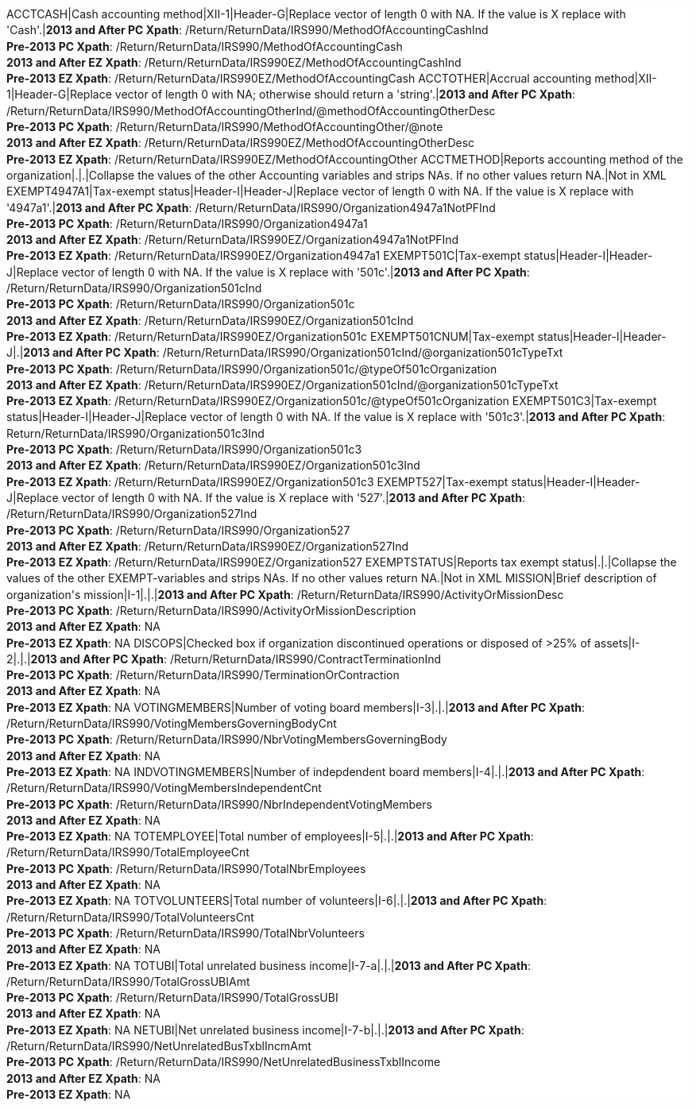 ACCTCASH|Cash accounting method|XII-1|Header-G|Replace vector of length 0 with NA. If the value is X replace with 'Cash'.|**2013 and After PC Xpath**:  /Return/ReturnData/IRS990/MethodOfAccountingCashInd<br/>**Pre-2013 PC Xpath**:  /Return/ReturnData/IRS990/MethodOfAccountingCash<br/>**2013 and After EZ Xpath**:  /Return/ReturnData/IRS990EZ/MethodOfAccountingCashInd<br/>**Pre-2013 EZ Xpath**:  /Return/ReturnData/IRS990EZ/MethodOfAccountingCash
ACCTOTHER|Accrual accounting method|XII-1|Header-G|Replace vector of length 0 with NA; otherwise should return a 'string'.|**2013 and After PC Xpath**:  /Return/ReturnData/IRS990/MethodOfAccountingOtherInd/@methodOfAccountingOtherDesc<br/>**Pre-2013 PC Xpath**:  /Return/ReturnData/IRS990/MethodOfAccountingOther/@note<br/>**2013 and After EZ Xpath**:  /Return/ReturnData/IRS990EZ/MethodOfAccountingOtherDesc<br/>**Pre-2013 EZ Xpath**:  /Return/ReturnData/IRS990EZ/MethodOfAccountingOther
ACCTMETHOD|Reports accounting method of the organization|.|.|Collapse the values of the other Accounting variables and strips NAs. If no other values return NA.|Not in XML
EXEMPT4947A1|Tax-exempt status|Header-I|Header-J|Replace vector of length 0 with NA. If the value is X replace with '4947a1'.|**2013 and After PC Xpath**:  /Return/ReturnData/IRS990/Organization4947a1NotPFInd<br/>**Pre-2013 PC Xpath**:  /Return/ReturnData/IRS990/Organization4947a1<br/>**2013 and After EZ Xpath**:  /Return/ReturnData/IRS990EZ/Organization4947a1NotPFInd<br/>**Pre-2013 EZ Xpath**:  /Return/ReturnData/IRS990EZ/Organization4947a1
EXEMPT501C|Tax-exempt status|Header-I|Header-J|Replace vector of length 0 with NA. If the value is X replace with '501c'.|**2013 and After PC Xpath**:  /Return/ReturnData/IRS990/Organization501cInd<br/>**Pre-2013 PC Xpath**:  /Return/ReturnData/IRS990/Organization501c<br/>**2013 and After EZ Xpath**:  /Return/ReturnData/IRS990EZ/Organization501cInd<br/>**Pre-2013 EZ Xpath**:  /Return/ReturnData/IRS990EZ/Organization501c
EXEMPT501CNUM|Tax-exempt status|Header-I|Header-J|.|**2013 and After PC Xpath**:  /Return/ReturnData/IRS990/Organization501cInd/@organization501cTypeTxt<br/>**Pre-2013 PC Xpath**:  /Return/ReturnData/IRS990/Organization501c/@typeOf501cOrganization<br/>**2013 and After EZ Xpath**:  /Return/ReturnData/IRS990EZ/Organization501cInd/@organization501cTypeTxt<br/>**Pre-2013 EZ Xpath**:  /Return/ReturnData/IRS990EZ/Organization501c/@typeOf501cOrganization
EXEMPT501C3|Tax-exempt status|Header-I|Header-J|Replace vector of length 0 with NA. If the value is X replace with '501c3'.|**2013 and After PC Xpath**:  Return/ReturnData/IRS990/Organization501c3Ind<br/>**Pre-2013 PC Xpath**:  /Return/ReturnData/IRS990/Organization501c3<br/>**2013 and After EZ Xpath**:  /Return/ReturnData/IRS990EZ/Organization501c3Ind<br/>**Pre-2013 EZ Xpath**:  /Return/ReturnData/IRS990EZ/Organization501c3
EXEMPT527|Tax-exempt status|Header-I|Header-J|Replace vector of length 0 with NA. If the value is X replace with '527'.|**2013 and After PC Xpath**:  /Return/ReturnData/IRS990/Organization527Ind<br/>**Pre-2013 PC Xpath**:  /Return/ReturnData/IRS990/Organization527<br/>**2013 and After EZ Xpath**:  /Return/ReturnData/IRS990EZ/Organization527Ind<br/>**Pre-2013 EZ Xpath**:  /Return/ReturnData/IRS990EZ/Organization527
EXEMPTSTATUS|Reports tax exempt status|.|.|Collapse the values of the other EXEMPT-variables and strips NAs. If no other values return NA.|Not in XML
MISSION|Brief description of organization's mission|I-1|.|.|**2013 and After PC Xpath**:  /Return/ReturnData/IRS990/ActivityOrMissionDesc<br/>**Pre-2013 PC Xpath**:  /Return/ReturnData/IRS990/ActivityOrMissionDescription<br/>**2013 and After EZ Xpath**:  NA<br/>**Pre-2013 EZ Xpath**:  NA
DISCOPS|Checked box if organization discontinued operations or disposed of >25% of assets|I-2|.|.|**2013 and After PC Xpath**:  /Return/ReturnData/IRS990/ContractTerminationInd<br/>**Pre-2013 PC Xpath**:  /Return/ReturnData/IRS990/TerminationOrContraction<br/>**2013 and After EZ Xpath**:  NA<br/>**Pre-2013 EZ Xpath**:  NA
VOTINGMEMBERS|Number of voting board members|I-3|.|.|**2013 and After PC Xpath**:  /Return/ReturnData/IRS990/VotingMembersGoverningBodyCnt<br/>**Pre-2013 PC Xpath**:  /Return/ReturnData/IRS990/NbrVotingMembersGoverningBody<br/>**2013 and After EZ Xpath**:  NA<br/>**Pre-2013 EZ Xpath**:  NA
INDVOTINGMEMBERS|Number of indepdendent board members|I-4|.|.|**2013 and After PC Xpath**:  /Return/ReturnData/IRS990/VotingMembersIndependentCnt<br/>**Pre-2013 PC Xpath**:  /Return/ReturnData/IRS990/NbrIndependentVotingMembers<br/>**2013 and After EZ Xpath**:  NA<br/>**Pre-2013 EZ Xpath**:  NA
TOTEMPLOYEE|Total number of employees|I-5|.|.|**2013 and After PC Xpath**:  /Return/ReturnData/IRS990/TotalEmployeeCnt<br/>**Pre-2013 PC Xpath**:  /Return/ReturnData/IRS990/TotalNbrEmployees<br/>**2013 and After EZ Xpath**:  NA<br/>**Pre-2013 EZ Xpath**:  NA
TOTVOLUNTEERS|Total number of volunteers|I-6|.|.|**2013 and After PC Xpath**:  /Return/ReturnData/IRS990/TotalVolunteersCnt<br/>**Pre-2013 PC Xpath**:  /Return/ReturnData/IRS990/TotalNbrVolunteers<br/>**2013 and After EZ Xpath**:  NA<br/>**Pre-2013 EZ Xpath**:  NA
TOTUBI|Total unrelated business income|I-7-a|.|.|**2013 and After PC Xpath**:  /Return/ReturnData/IRS990/TotalGrossUBIAmt<br/>**Pre-2013 PC Xpath**:  /Return/ReturnData/IRS990/TotalGrossUBI<br/>**2013 and After EZ Xpath**:  NA<br/>**Pre-2013 EZ Xpath**:  NA
NETUBI|Net unrelated business income|I-7-b|.|.|**2013 and After PC Xpath**:  /Return/ReturnData/IRS990/NetUnrelatedBusTxblIncmAmt<br/>**Pre-2013 PC Xpath**:  /Return/ReturnData/IRS990/NetUnrelatedBusinessTxblIncome<br/>**2013 and After EZ Xpath**:  NA<br/>**Pre-2013 EZ Xpath**:  NA